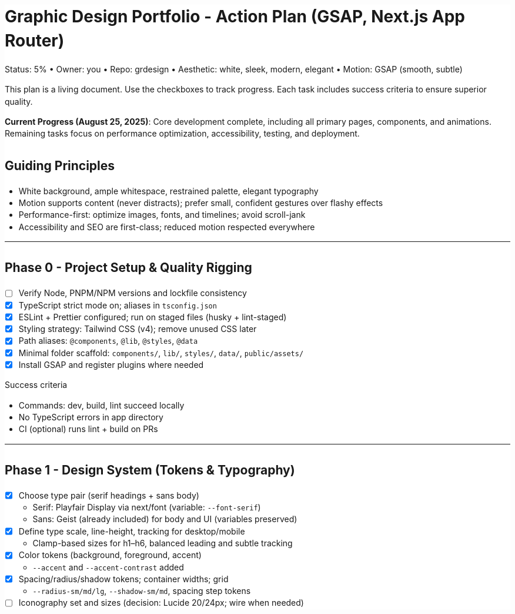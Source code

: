 # Graphic Design Portfolio - Action Plan (GSAP, Next.js App Router)

Status: 5% • Owner: you • Repo: grdesign • Aesthetic: white, sleek, modern, elegant • Motion: GSAP (smooth, subtle)

This plan is a living document. Use the checkboxes to track progress. Each task includes success criteria to ensure superior quality.

**Current Progress (August 25, 2025)**: Core development complete, including all primary pages, components, and animations. Remaining tasks focus on performance optimization, accessibility, testing, and deployment.

## Guiding Principles

- White background, ample whitespace, restrained palette, elegant typography
- Motion supports content (never distracts); prefer small, confident gestures over flashy effects
- Performance-first: optimize images, fonts, and timelines; avoid scroll-jank
- Accessibility and SEO are first-class; reduced motion respected everywhere

---

## Phase 0 - Project Setup & Quality Rigging

- [ ] Verify Node, PNPM/NPM versions and lockfile consistency
- [x] TypeScript strict mode on; aliases in `tsconfig.json`
- [x] ESLint + Prettier configured; run on staged files (husky + lint-staged)
- [x] Styling strategy: Tailwind CSS (v4); remove unused CSS later
- [x] Path aliases: `@components`, `@lib`, `@styles`, `@data`
- [x] Minimal folder scaffold: `components/`, `lib/`, `styles/`, `data/`, `public/assets/`
- [x] Install GSAP and register plugins where needed

Success criteria

- Commands: dev, build, lint succeed locally
- No TypeScript errors in app directory
- CI (optional) runs lint + build on PRs

---

## Phase 1 - Design System (Tokens & Typography)

- [x] Choose type pair (serif headings + sans body)
  - Serif: Playfair Display via next/font (variable: `--font-serif`)
  - Sans: Geist (already included) for body and UI (variables preserved)
- [x] Define type scale, line-height, tracking for desktop/mobile
  - Clamp-based sizes for h1–h6, balanced leading and subtle tracking
- [x] Color tokens (background, foreground, accent)
  - `--accent` and `--accent-contrast` added
- [x] Spacing/radius/shadow tokens; container widths; grid
  - `--radius-sm/md/lg`, `--shadow-sm/md`, spacing step tokens
- [ ] Iconography set and sizes (decision: Lucide 20/24px; wire when needed)
